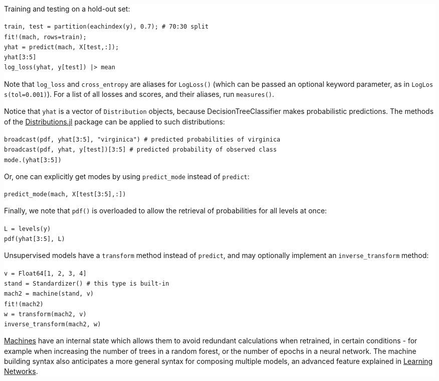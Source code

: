Training and testing on a hold-out set:

```@repl doda
train, test = partition(eachindex(y), 0.7); # 70:30 split
fit!(mach, rows=train);
yhat = predict(mach, X[test,:]);
yhat[3:5]
log_loss(yhat, y[test]) |> mean
```

Note that `log_loss` and `cross_entropy` are aliases for `LogLoss()`
(which can be passed an optional keyword parameter, as in
`LogLoss(tol=0.001)`). For a list of all losses and scores, and their
aliases, run `measures()`.

Notice that `yhat` is a vector of `Distribution` objects, because
DecisionTreeClassifier makes probabilistic predictions. The methods
of the [Distributions.jl](https://github.com/JuliaStats/Distributions.jl)
package can be applied to such distributions:

```@repl doda
broadcast(pdf, yhat[3:5], "virginica") # predicted probabilities of virginica
broadcast(pdf, yhat, y[test])[3:5] # predicted probability of observed class
mode.(yhat[3:5])
```

Or, one can explicitly get modes by using `predict_mode` instead of
`predict`:

```@repl doda
predict_mode(mach, X[test[3:5],:])
```

Finally, we note that `pdf()` is overloaded to allow the retrieval of
probabilities for all levels at once:

```@repl doda
L = levels(y)
pdf(yhat[3:5], L)
```

Unsupervised models have a `transform` method instead of `predict`,
and may optionally implement an `inverse_transform` method:

```@repl doda
v = Float64[1, 2, 3, 4]
stand = Standardizer() # this type is built-in
mach2 = machine(stand, v)
fit!(mach2)
w = transform(mach2, v)
inverse_transform(mach2, w)
```

[Machines](machines.md) have an internal state which allows them to
avoid redundant calculations when retrained, in certain conditions -
for example when increasing the number of trees in a random forest, or
the number of epochs in a neural network. The machine building syntax
also anticipates a more general syntax for composing multiple models,
an advanced feature explained in [Learning Networks](@ref).
